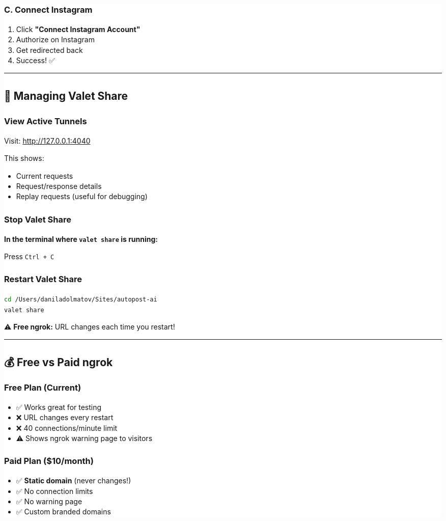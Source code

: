 ### C. Connect Instagram

1. Click **"Connect Instagram Account"**
2. Authorize on Instagram
3. Get redirected back
4. Success! ✅

---

## 🔄 Managing Valet Share

### View Active Tunnels

Visit: http://127.0.0.1:4040

This shows:

- Current requests
- Request/response details
- Replay requests (useful for debugging)

### Stop Valet Share

**In the terminal where `valet share` is running:**

Press `Ctrl + C`

### Restart Valet Share

```bash
cd /Users/daniladolmatov/Sites/autopost-ai
valet share
```

⚠️ **Free ngrok:** URL changes each time you restart!

---

## 💰 Free vs Paid ngrok

### Free Plan (Current)

- ✅ Works great for testing
- ❌ URL changes every restart
- ❌ 40 connections/minute limit
- ⚠️ Shows ngrok warning page to visitors

### Paid Plan ($10/month)

- ✅ **Static domain** (never changes!)
- ✅ No connection limits
- ✅ No warning page
- ✅ Custom branded domains
